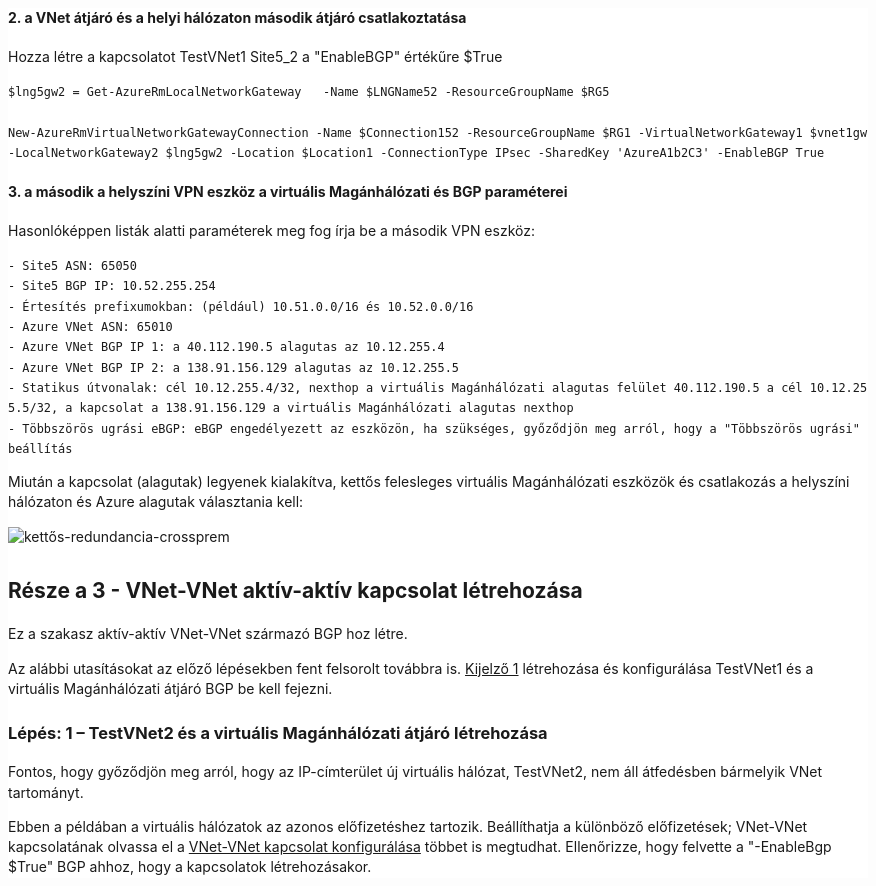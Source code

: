 #### <a name="2-connect-the-vnet-gateway-and-the-second-local-network-gateway"></a>2. a VNet átjáró és a helyi hálózaton második átjáró csatlakoztatása

Hozza létre a kapcsolatot TestVNet1 Site5_2 a "EnableBGP" értékűre $True

    $lng5gw2 = Get-AzureRmLocalNetworkGateway   -Name $LNGName52 -ResourceGroupName $RG5

    New-AzureRmVirtualNetworkGatewayConnection -Name $Connection152 -ResourceGroupName $RG1 -VirtualNetworkGateway1 $vnet1gw -LocalNetworkGateway2 $lng5gw2 -Location $Location1 -ConnectionType IPsec -SharedKey 'AzureA1b2C3' -EnableBGP True

#### <a name="3-vpn-and-bgp-parameters-for-your-second-on-premises-vpn-device"></a>3. a második a helyszíni VPN eszköz a virtuális Magánhálózati és BGP paraméterei

Hasonlóképpen listák alatti paraméterek meg fog írja be a második VPN eszköz:

    - Site5 ASN: 65050
    - Site5 BGP IP: 10.52.255.254
    - Értesítés prefixumokban: (például) 10.51.0.0/16 és 10.52.0.0/16
    - Azure VNet ASN: 65010
    - Azure VNet BGP IP 1: a 40.112.190.5 alagutas az 10.12.255.4
    - Azure VNet BGP IP 2: a 138.91.156.129 alagutas az 10.12.255.5
    - Statikus útvonalak: cél 10.12.255.4/32, nexthop a virtuális Magánhálózati alagutas felület 40.112.190.5 a cél 10.12.255.5/32, a kapcsolat a 138.91.156.129 a virtuális Magánhálózati alagutas nexthop
    - Többszörös ugrási eBGP: eBGP engedélyezett az eszközön, ha szükséges, győződjön meg arról, hogy a "Többszörös ugrási" beállítás

Miután a kapcsolat (alagutak) legyenek kialakítva, kettős felesleges virtuális Magánhálózati eszközök és csatlakozás a helyszíni hálózaton és Azure alagutak választania kell:

![kettős-redundancia-crossprem](./media/vpn-gateway-activeactive-rm-powershell/dual-redundancy.png)


## <a name ="aav2v"></a>Része a 3 - VNet-VNet aktív-aktív kapcsolat létrehozása

Ez a szakasz aktív-aktív VNet-VNet származó BGP hoz létre. 

Az alábbi utasításokat az előző lépésekben fent felsorolt továbbra is. [Kijelző 1](#aagateway) létrehozása és konfigurálása TestVNet1 és a virtuális Magánhálózati átjáró BGP be kell fejezni. 

### <a name="step-1---create-testvnet2-and-the-vpn-gateway"></a>Lépés: 1 – TestVNet2 és a virtuális Magánhálózati átjáró létrehozása

Fontos, hogy győződjön meg arról, hogy az IP-címterület új virtuális hálózat, TestVNet2, nem áll átfedésben bármelyik VNet tartományt.

Ebben a példában a virtuális hálózatok az azonos előfizetéshez tartozik. Beállíthatja a különböző előfizetések; VNet-VNet kapcsolatának olvassa el a [VNet-VNet kapcsolat konfigurálása](./vpn-gateway-vnet-vnet-rm-ps.md) többet is megtudhat. Ellenőrizze, hogy felvette a "-EnableBgp $True" BGP ahhoz, hogy a kapcsolatok létrehozásakor.

